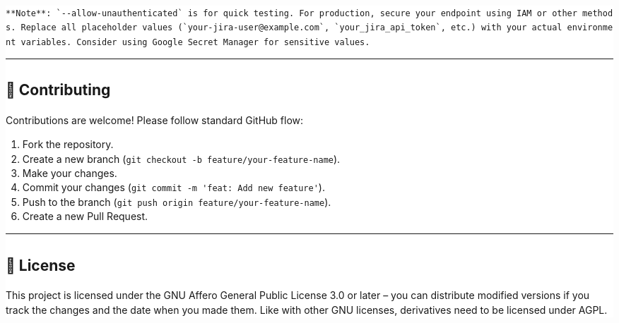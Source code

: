    **Note**: `--allow-unauthenticated` is for quick testing. For production, secure your endpoint using IAM or other methods. Replace all placeholder values (`your-jira-user@example.com`, `your_jira_api_token`, etc.) with your actual environment variables. Consider using Google Secret Manager for sensitive values.

---

## 🤝 Contributing

Contributions are welcome! Please follow standard GitHub flow:

1.  Fork the repository.
2.  Create a new branch (`git checkout -b feature/your-feature-name`).
3.  Make your changes.
4.  Commit your changes (`git commit -m 'feat: Add new feature'`).
5.  Push to the branch (`git push origin feature/your-feature-name`).
6.  Create a new Pull Request.

---

## 📄 License

This project is licensed under the GNU Affero General Public License 3.0 or later – you can distribute modified versions if you track the changes and the date when you made them. Like with other GNU licenses, derivatives need to be licensed under AGPL.